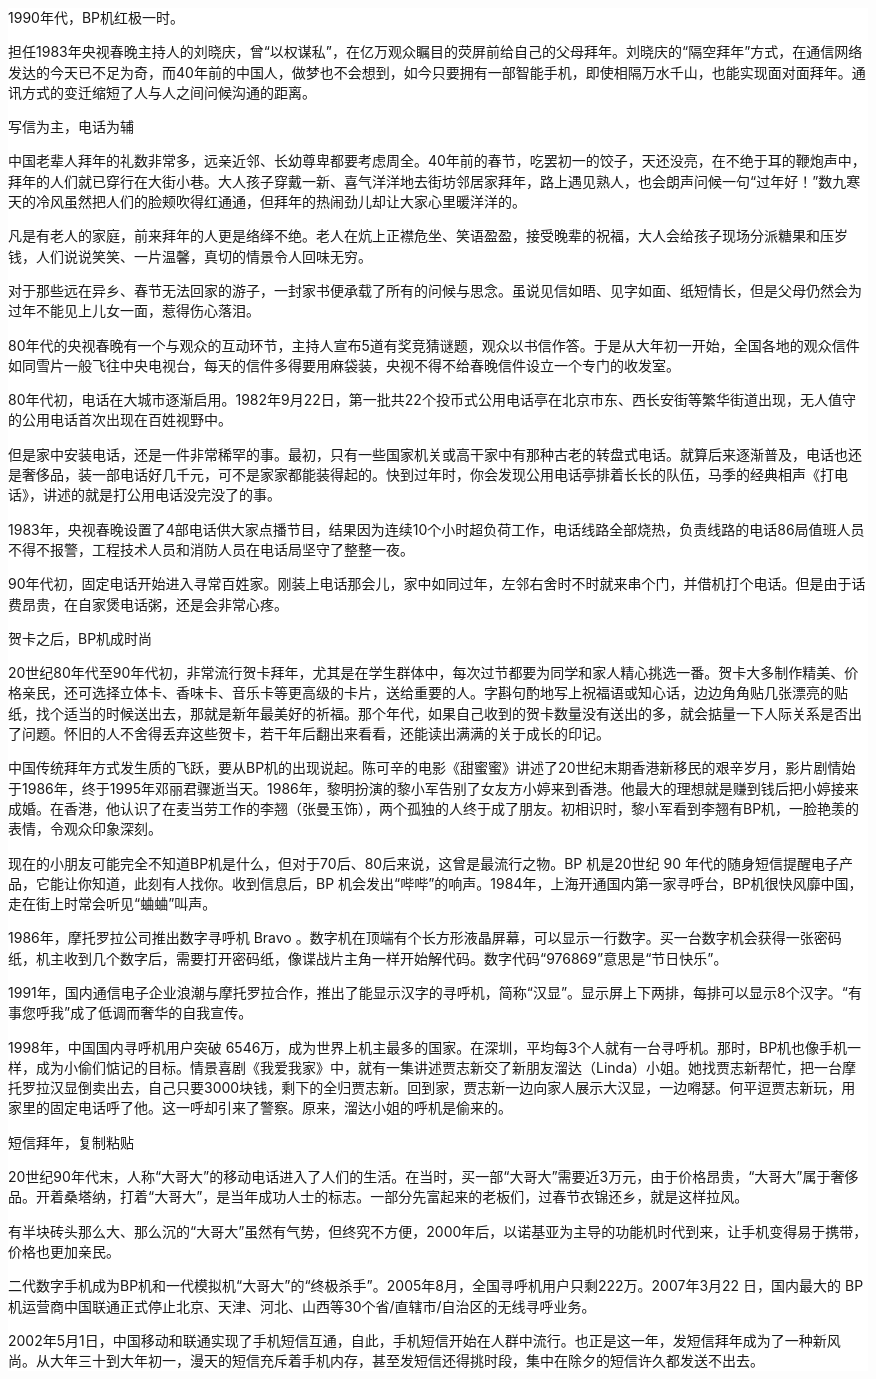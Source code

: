 1990年代，BP机红极一时。

担任1983年央视春晚主持人的刘晓庆，曾“以权谋私”，在亿万观众瞩目的荧屏前给自己的父母拜年。刘晓庆的“隔空拜年”方式，在通信网络发达的今天已不足为奇，而40年前的中国人，做梦也不会想到，如今只要拥有一部智能手机，即使相隔万水千山，也能实现面对面拜年。通讯方式的变迁缩短了人与人之间问候沟通的距离。

写信为主，电话为辅

中国老辈人拜年的礼数非常多，远亲近邻、长幼尊卑都要考虑周全。40年前的春节，吃罢初一的饺子，天还没亮，在不绝于耳的鞭炮声中，拜年的人们就已穿行在大街小巷。大人孩子穿戴一新、喜气洋洋地去街坊邻居家拜年，路上遇见熟人，也会朗声问候一句“过年好！”数九寒天的冷风虽然把人们的脸颊吹得红通通，但拜年的热闹劲儿却让大家心里暖洋洋的。

凡是有老人的家庭，前来拜年的人更是络绎不绝。老人在炕上正襟危坐、笑语盈盈，接受晚辈的祝福，大人会给孩子现场分派糖果和压岁钱，人们说说笑笑、一片温馨，真切的情景令人回味无穷。

对于那些远在异乡、春节无法回家的游子，一封家书便承载了所有的问候与思念。虽说见信如晤、见字如面、纸短情长，但是父母仍然会为过年不能见上儿女一面，惹得伤心落泪。

80年代的央视春晚有一个与观众的互动环节，主持人宣布5道有奖竞猜谜题，观众以书信作答。于是从大年初一开始，全国各地的观众信件如同雪片一般飞往中央电视台，每天的信件多得要用麻袋装，央视不得不给春晚信件设立一个专门的收发室。

80年代初，电话在大城市逐渐启用。1982年9月22日，第一批共22个投币式公用电话亭在北京市东、西长安街等繁华街道出现，无人值守的公用电话首次出现在百姓视野中。

但是家中安装电话，还是一件非常稀罕的事。最初，只有一些国家机关或高干家中有那种古老的转盘式电话。就算后来逐渐普及，电话也还是奢侈品，装一部电话好几千元，可不是家家都能装得起的。快到过年时，你会发现公用电话亭排着长长的队伍，马季的经典相声《打电话》，讲述的就是打公用电话没完没了的事。

1983年，央视春晚设置了4部电话供大家点播节目，结果因为连续10个小时超负荷工作，电话线路全部烧热，负责线路的电话86局值班人员不得不报警，工程技术人员和消防人员在电话局坚守了整整一夜。

90年代初，固定电话开始进入寻常百姓家。刚装上电话那会儿，家中如同过年，左邻右舍时不时就来串个门，并借机打个电话。但是由于话费昂贵，在自家煲电话粥，还是会非常心疼。

贺卡之后，BP机成时尚

20世纪80年代至90年代初，非常流行贺卡拜年，尤其是在学生群体中，每次过节都要为同学和家人精心挑选一番。贺卡大多制作精美、价格亲民，还可选择立体卡、香味卡、音乐卡等更高级的卡片，送给重要的人。字斟句酌地写上祝福语或知心话，边边角角贴几张漂亮的贴纸，找个适当的时候送出去，那就是新年最美好的祈福。那个年代，如果自己收到的贺卡数量没有送出的多，就会掂量一下人际关系是否出了问题。怀旧的人不舍得丢弃这些贺卡，若干年后翻出来看看，还能读出满满的关于成长的印记。

中国传统拜年方式发生质的飞跃，要从BP机的出现说起。陈可辛的电影《甜蜜蜜》讲述了20世纪末期香港新移民的艰辛岁月，影片剧情始于1986年，终于1995年邓丽君骤逝当天。1986年，黎明扮演的黎小军告别了女友方小婷来到香港。他最大的理想就是赚到钱后把小婷接来成婚。在香港，他认识了在麦当劳工作的李翘（张曼玉饰），两个孤独的人终于成了朋友。初相识时，黎小军看到李翘有BP机，一脸艳羡的表情，令观众印象深刻。

现在的小朋友可能完全不知道BP机是什么，但对于70后、80后来说，这曾是最流行之物。BP 机是20世纪 90 年代的随身短信提醒电子产品，它能让你知道，此刻有人找你。收到信息后，BP 机会发出“哔哔”的响声。1984年，上海开通国内第一家寻呼台，BP机很快风靡中国，走在街上时常会听见“蛐蛐”叫声。

1986年，摩托罗拉公司推出数字寻呼机 Bravo 。数字机在顶端有个长方形液晶屏幕，可以显示一行数字。买一台数字机会获得一张密码纸，机主收到几个数字后，需要打开密码纸，像谍战片主角一样开始解代码。数字代码“976869”意思是“节日快乐”。

1991年，国内通信电子企业浪潮与摩托罗拉合作，推出了能显示汉字的寻呼机，简称“汉显”。显示屏上下两排，每排可以显示8个汉字。“有事您呼我”成了低调而奢华的自我宣传。

1998年，中国国内寻呼机用户突破 6546万，成为世界上机主最多的国家。在深圳，平均每3个人就有一台寻呼机。那时，BP机也像手机一样，成为小偷们惦记的目标。情景喜剧《我爱我家》中，就有一集讲述贾志新交了新朋友溜达（Linda）小姐。她找贾志新帮忙，把一台摩托罗拉汉显倒卖出去，自己只要3000块钱，剩下的全归贾志新。回到家，贾志新一边向家人展示大汉显，一边嘚瑟。何平逗贾志新玩，用家里的固定电话呼了他。这一呼却引来了警察。原来，溜达小姐的呼机是偷来的。

短信拜年，复制粘贴

20世纪90年代末，人称“大哥大”的移动电话进入了人们的生活。在当时，买一部“大哥大”需要近3万元，由于价格昂贵，“大哥大”属于奢侈品。开着桑塔纳，打着“大哥大”，是当年成功人士的标志。一部分先富起来的老板们，过春节衣锦还乡，就是这样拉风。

有半块砖头那么大、那么沉的“大哥大”虽然有气势，但终究不方便，2000年后，以诺基亚为主导的功能机时代到来，让手机变得易于携带，价格也更加亲民。

二代数字手机成为BP机和一代模拟机“大哥大”的“终极杀手”。2005年8月，全国寻呼机用户只剩222万。2007年3月22 日，国内最大的 BP 机运营商中国联通正式停止北京、天津、河北、山西等30个省/直辖市/自治区的无线寻呼业务。

2002年5月1日，中国移动和联通实现了手机短信互通，自此，手机短信开始在人群中流行。也正是这一年，发短信拜年成为了一种新风尚。从大年三十到大年初一，漫天的短信充斥着手机内存，甚至发短信还得挑时段，集中在除夕的短信许久都发送不出去。
